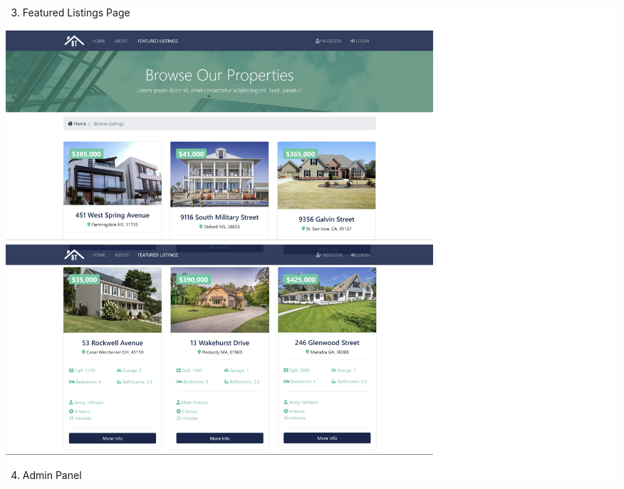 3. Featured Listings Page

<img width="600" src="btre/static/img/featured_list-1.png">

<img width="600" src="btre/static/img/featured_list-2.png">

4. Admin Panel
